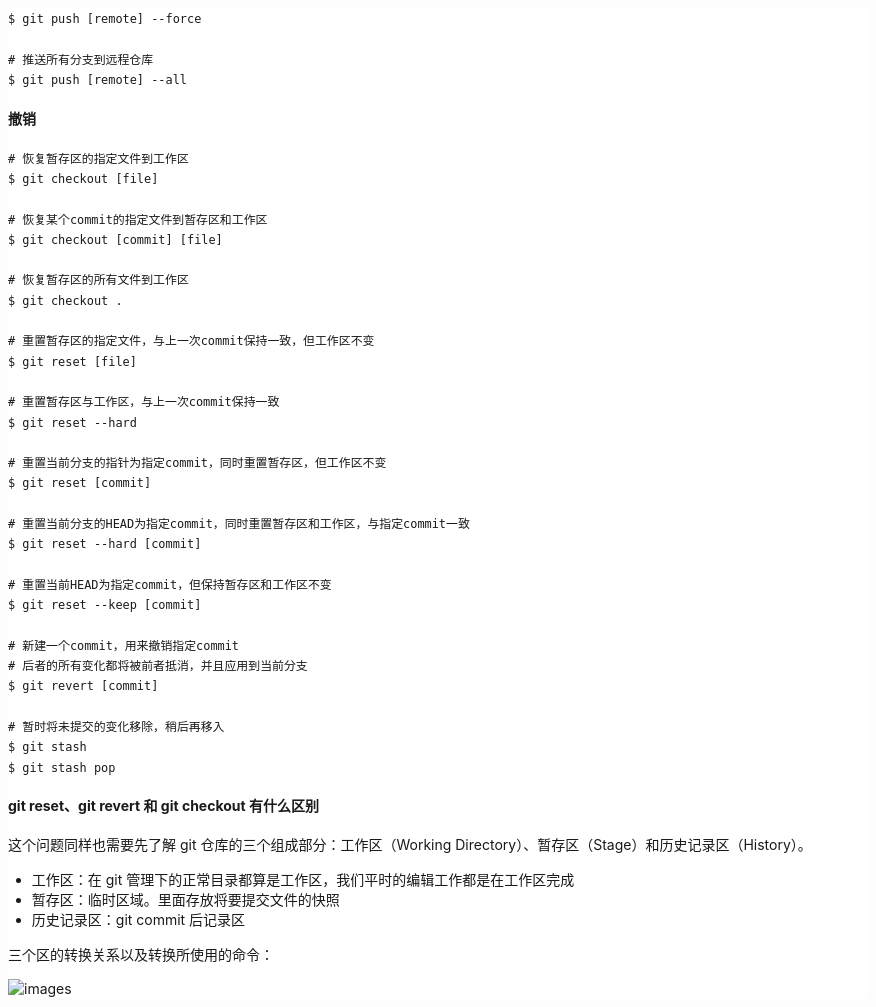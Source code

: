 ```
$ git push [remote] --force

# 推送所有分支到远程仓库
$ git push [remote] --all
```

#### 撤销

```
# 恢复暂存区的指定文件到工作区
$ git checkout [file]

# 恢复某个commit的指定文件到暂存区和工作区
$ git checkout [commit] [file]

# 恢复暂存区的所有文件到工作区
$ git checkout .

# 重置暂存区的指定文件，与上一次commit保持一致，但工作区不变
$ git reset [file]

# 重置暂存区与工作区，与上一次commit保持一致
$ git reset --hard

# 重置当前分支的指针为指定commit，同时重置暂存区，但工作区不变
$ git reset [commit]

# 重置当前分支的HEAD为指定commit，同时重置暂存区和工作区，与指定commit一致
$ git reset --hard [commit]

# 重置当前HEAD为指定commit，但保持暂存区和工作区不变
$ git reset --keep [commit]

# 新建一个commit，用来撤销指定commit
# 后者的所有变化都将被前者抵消，并且应用到当前分支
$ git revert [commit]

# 暂时将未提交的变化移除，稍后再移入
$ git stash
$ git stash pop
```

#### git reset、git revert 和 git checkout 有什么区别

这个问题同样也需要先了解 git 仓库的三个组成部分：工作区（Working Directory）、暂存区（Stage）和历史记录区（History）。

- 工作区：在 git 管理下的正常目录都算是工作区，我们平时的编辑工作都是在工作区完成
- 暂存区：临时区域。里面存放将要提交文件的快照
- 历史记录区：git commit 后记录区

三个区的转换关系以及转换所使用的命令：

![images](git03.png)
